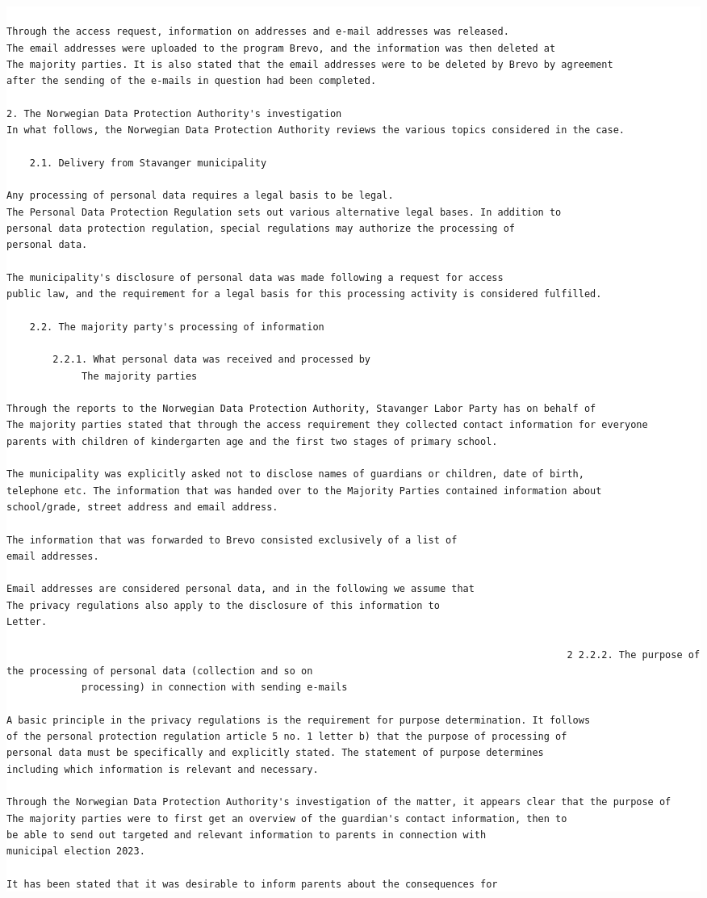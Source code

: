 ```

Through the access request, information on addresses and e-mail addresses was released.
The email addresses were uploaded to the program Brevo, and the information was then deleted at
The majority parties. It is also stated that the email addresses were to be deleted by Brevo by agreement
after the sending of the e-mails in question had been completed.

2. The Norwegian Data Protection Authority's investigation
In what follows, the Norwegian Data Protection Authority reviews the various topics considered in the case.

    2.1. Delivery from Stavanger municipality

Any processing of personal data requires a legal basis to be legal.
The Personal Data Protection Regulation sets out various alternative legal bases. In addition to
personal data protection regulation, special regulations may authorize the processing of
personal data.

The municipality's disclosure of personal data was made following a request for access
public law, and the requirement for a legal basis for this processing activity is considered fulfilled.

    2.2. The majority party's processing of information

        2.2.1. What personal data was received and processed by
             The majority parties

Through the reports to the Norwegian Data Protection Authority, Stavanger Labor Party has on behalf of
The majority parties stated that through the access requirement they collected contact information for everyone
parents with children of kindergarten age and the first two stages of primary school.

The municipality was explicitly asked not to disclose names of guardians or children, date of birth,
telephone etc. The information that was handed over to the Majority Parties contained information about
school/grade, street address and email address.

The information that was forwarded to Brevo consisted exclusively of a list of
email addresses.

Email addresses are considered personal data, and in the following we assume that
The privacy regulations also apply to the disclosure of this information to
Letter.

                                                                                                 2 2.2.2. The purpose of the processing of personal data (collection and so on
             processing) in connection with sending e-mails

A basic principle in the privacy regulations is the requirement for purpose determination. It follows
of the personal protection regulation article 5 no. 1 letter b) that the purpose of processing of
personal data must be specifically and explicitly stated. The statement of purpose determines
including which information is relevant and necessary.

Through the Norwegian Data Protection Authority's investigation of the matter, it appears clear that the purpose of
The majority parties were to first get an overview of the guardian's contact information, then to
be able to send out targeted and relevant information to parents in connection with
municipal election 2023.

It has been stated that it was desirable to inform parents about the consequences for
```